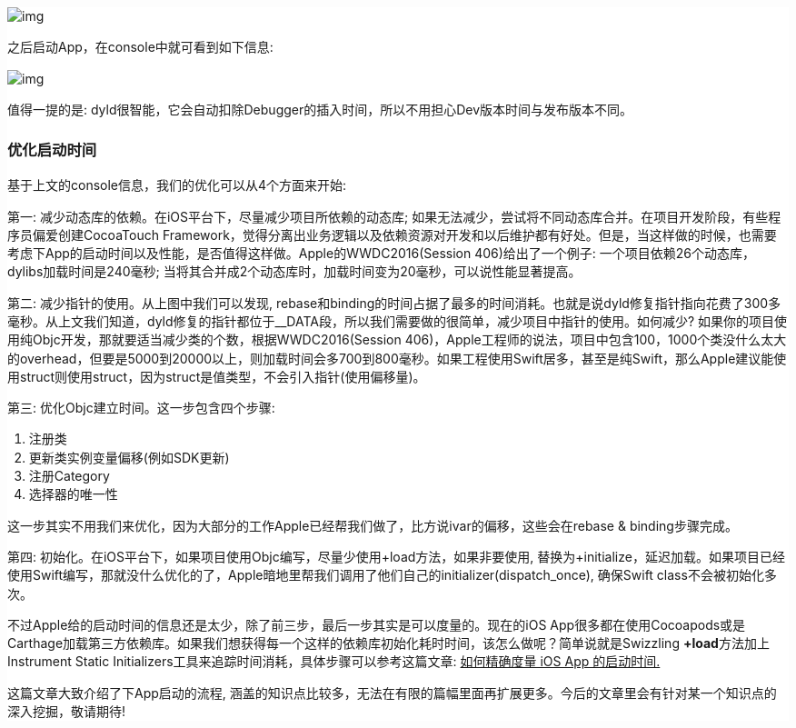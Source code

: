 ![img](https://res.cloudinary.com/dwpjzbyux/image/upload/v1556590441/blogImages/app_launch/statistics_x6tbzk.png)

之后启动App，在console中就可看到如下信息:

![img](https://res.cloudinary.com/dwpjzbyux/image/upload/v1556579291/blogImages/app_launch/pre-main_dzlj6z.png)

值得一提的是: dyld很智能，它会自动扣除Debugger的插入时间，所以不用担心Dev版本时间与发布版本不同。

### 优化启动时间

基于上文的console信息，我们的优化可以从4个方面来开始:

第一: 减少动态库的依赖。在iOS平台下，尽量减少项目所依赖的动态库; 如果无法减少，尝试将不同动态库合并。在项目开发阶段，有些程序员偏爱创建CocoaTouch Framework，觉得分离出业务逻辑以及依赖资源对开发和以后维护都有好处。但是，当这样做的时候，也需要考虑下App的启动时间以及性能，是否值得这样做。Apple的WWDC2016(Session 406)给出了一个例子: 一个项目依赖26个动态库，dylibs加载时间是240毫秒; 当将其合并成2个动态库时，加载时间变为20毫秒，可以说性能显著提高。

第二: 减少指针的使用。从上图中我们可以发现, rebase和binding的时间占据了最多的时间消耗。也就是说dyld修复指针指向花费了300多毫秒。从上文我们知道，dyld修复的指针都位于__DATA段，所以我们需要做的很简单，减少项目中指针的使用。如何减少? 如果你的项目使用纯Objc开发，那就要适当减少类的个数，根据WWDC2016(Session 406)，Apple工程师的说法，项目中包含100，1000个类没什么太大的overhead，但要是5000到20000以上，则加载时间会多700到800毫秒。如果工程使用Swift居多，甚至是纯Swift，那么Apple建议能使用struct则使用struct，因为struct是值类型，不会引入指针(使用偏移量)。

第三: 优化Objc建立时间。这一步包含四个步骤:

1. 注册类
2. 更新类实例变量偏移(例如SDK更新)
3. 注册Category
4. 选择器的唯一性

这一步其实不用我们来优化，因为大部分的工作Apple已经帮我们做了，比方说ivar的偏移，这些会在rebase & binding步骤完成。

第四: 初始化。在iOS平台下，如果项目使用Objc编写，尽量少使用+load方法，如果非要使用, 替换为+initialize，延迟加载。如果项目已经使用Swift编写，那就没什么优化的了，Apple暗地里帮我们调用了他们自己的initializer(dispatch_once), 确保Swift class不会被初始化多次。

不过Apple给的启动时间的信息还是太少，除了前三步，最后一步其实是可以度量的。现在的iOS App很多都在使用Cocoapods或是Carthage加载第三方依赖库。如果我们想获得每一个这样的依赖库初始化耗时时间，该怎么做呢？简单说就是Swizzling **+load**方法加上Instrument Static Initializers工具来追踪时间消耗，具体步骤可以参考这篇文章: [如何精确度量 iOS App 的启动时间.](https://juejin.im/post/59c623aff265da065754dc07)

这篇文章大致介绍了下App启动的流程, 涵盖的知识点比较多，无法在有限的篇幅里面再扩展更多。今后的文章里会有针对某一个知识点的深入挖掘，敬请期待!